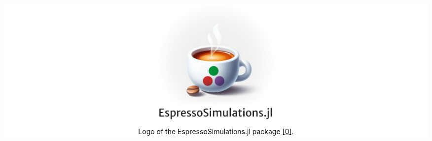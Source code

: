 <center>
<figure>
  <img src="espresso_sims_logo_text.jpg" width="50%" style="min-width: 5em; max-width: 17em;"/>
  <figcaption>Logo of the EspressoSimulations.jl package <a href="#references">[0]</a>.
  </figcaption>
</figure>
</center>
